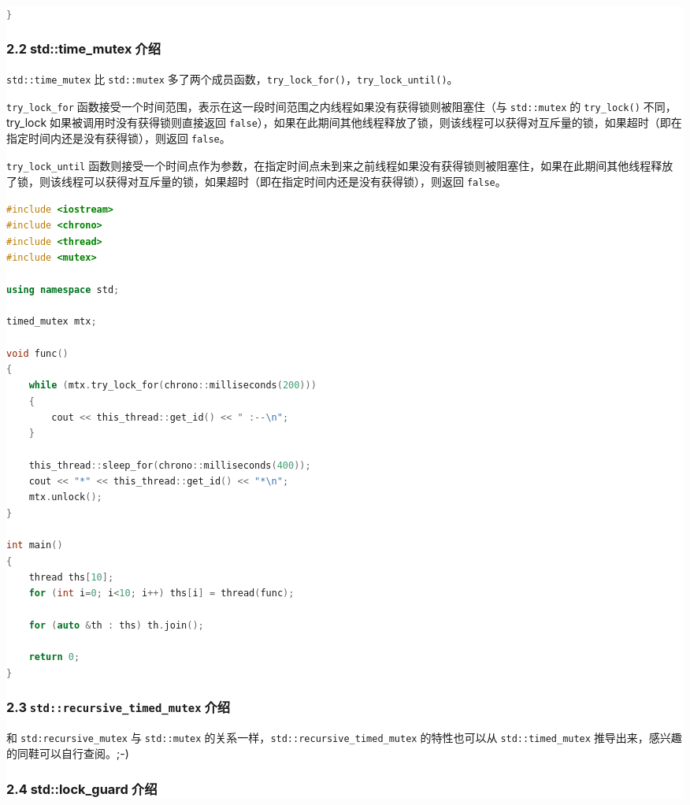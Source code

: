 ```cpp
}
```

### 2.2 std::time_mutex 介绍

`std::time_mutex` 比 `std::mutex` 多了两个成员函数，`try_lock_for()`，`try_lock_until()`。

`try_lock_for` 函数接受一个时间范围，表示在这一段时间范围之内线程如果没有获得锁则被阻塞住（与 `std::mutex` 的 `try_lock()` 不同，try_lock 如果被调用时没有获得锁则直接返回 `false`），如果在此期间其他线程释放了锁，则该线程可以获得对互斥量的锁，如果超时（即在指定时间内还是没有获得锁），则返回 `false`。

`try_lock_until` 函数则接受一个时间点作为参数，在指定时间点未到来之前线程如果没有获得锁则被阻塞住，如果在此期间其他线程释放了锁，则该线程可以获得对互斥量的锁，如果超时（即在指定时间内还是没有获得锁），则返回 `false`。

```cpp
#include <iostream>
#include <chrono>
#include <thread>
#include <mutex>

using namespace std;

timed_mutex mtx;

void func()
{
    while (mtx.try_lock_for(chrono::milliseconds(200)))
    {
        cout << this_thread::get_id() << " :--\n"; 
    }
    
    this_thread::sleep_for(chrono::milliseconds(400));
    cout << "*" << this_thread::get_id() << "*\n";
    mtx.unlock();
}

int main()
{
    thread ths[10];
    for (int i=0; i<10; i++) ths[i] = thread(func);

    for (auto &th : ths) th.join();

    return 0;
}
```

### 2.3 `std::recursive_timed_mutex` 介绍

和 `std:recursive_mutex` 与 `std::mutex` 的关系一样，`std::recursive_timed_mutex` 的特性也可以从 `std::timed_mutex` 推导出来，感兴趣的同鞋可以自行查阅。;-)

### 2.4 std::lock_guard 介绍
